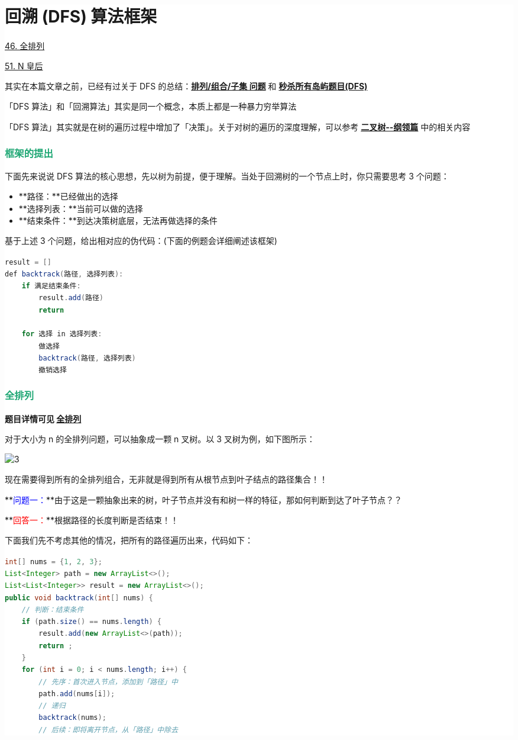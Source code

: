 # 回溯 (DFS) 算法框架

[46. 全排列](https://leetcode-cn.com/problems/permutations/)

[51. N 皇后](https://leetcode-cn.com/problems/n-queens/)



其实在本篇文章之前，已经有过关于 DFS 的总结：**[排列/组合/子集 问题](./排列-组合-子集问题.html)** 和 **[秒杀所有岛屿题目(DFS)](./秒杀所有岛屿题目(DFS).html)**

「DFS 算法」和「回溯算法」其实是同一个概念，本质上都是一种暴力穷举算法

「DFS 算法」其实就是在树的遍历过程中增加了「决策」。关于对树的遍历的深度理解，可以参考 **[二叉树--纲领篇](./二叉树--纲领篇.html)** 中的相关内容

### <font color=#1FA774>框架的提出</font>

下面先来说说 DFS 算法的核心思想，先以树为前提，便于理解。当处于回溯树的一个节点上时，你只需要思考 3 个问题：

- **路径：**已经做出的选择
- **选择列表：**当前可以做的选择
- **结束条件：**到达决策树底层，无法再做选择的条件

基于上述 3 个问题，给出相对应的伪代码：(下面的例题会详细阐述该框架)

```java
result = []
def backtrack(路径, 选择列表):
    if 满足结束条件:
        result.add(路径)
        return
    
    for 选择 in 选择列表:
        做选择
        backtrack(路径, 选择列表)
        撤销选择
```

### <font color=#1FA774>全排列</font>

**题目详情可见 [全排列](https://leetcode-cn.com/problems/permutations/)**

对于大小为 n 的全排列问题，可以抽象成一颗 n 叉树。以 3 叉树为例，如下图所示：

![3](https://cdn.jsdelivr.net/gh/LFool/image-hosting@master/20220404/1543351649058215WwQMHi3.svg)

现在需要得到所有的全排列组合，无非就是得到所有从根节点到叶子结点的路径集合！！

**<font color='blue'>问题一：</font>**由于这是一颗抽象出来的树，叶子节点并没有和树一样的特征，那如何判断到达了叶子节点？？

**<font color='red'>回答一：</font>**根据路径的长度判断是否结束！！

下面我们先不考虑其他的情况，把所有的路径遍历出来，代码如下：

```java
int[] nums = {1, 2, 3};
List<Integer> path = new ArrayList<>();
List<List<Integer>> result = new ArrayList<>();
public void backtrack(int[] nums) {
    // 判断：结束条件
    if (path.size() == nums.length) {
        result.add(new ArrayList<>(path));
        return ;
    }
    for (int i = 0; i < nums.length; i++) {
        // 先序：首次进入节点，添加到「路径」中
        path.add(nums[i]);
        // 递归
        backtrack(nums);
        // 后续：即将离开节点，从「路径」中除去
```